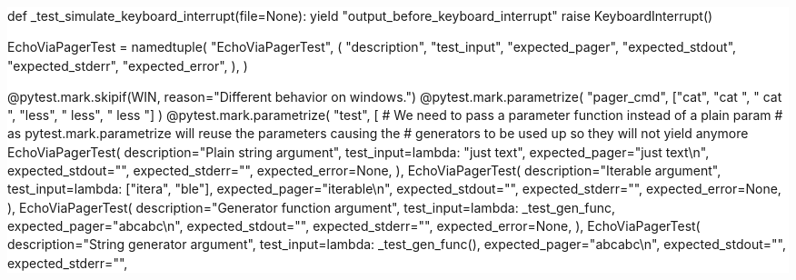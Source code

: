 
def _test_simulate_keyboard_interrupt(file=None):
    yield "output_before_keyboard_interrupt"
    raise KeyboardInterrupt()


EchoViaPagerTest = namedtuple(
    "EchoViaPagerTest",
    (
        "description",
        "test_input",
        "expected_pager",
        "expected_stdout",
        "expected_stderr",
        "expected_error",
    ),
)


@pytest.mark.skipif(WIN, reason="Different behavior on windows.")
@pytest.mark.parametrize(
    "pager_cmd", ["cat", "cat ", " cat ", "less", " less", " less "]
)
@pytest.mark.parametrize(
    "test",
    [
        # We need to pass a parameter function instead of a plain param
        # as pytest.mark.parametrize will reuse the parameters causing the
        # generators to be used up so they will not yield anymore
        EchoViaPagerTest(
            description="Plain string argument",
            test_input=lambda: "just text",
            expected_pager="just text\n",
            expected_stdout="",
            expected_stderr="",
            expected_error=None,
        ),
        EchoViaPagerTest(
            description="Iterable argument",
            test_input=lambda: ["itera", "ble"],
            expected_pager="iterable\n",
            expected_stdout="",
            expected_stderr="",
            expected_error=None,
        ),
        EchoViaPagerTest(
            description="Generator function argument",
            test_input=lambda: _test_gen_func,
            expected_pager="abcabc\n",
            expected_stdout="",
            expected_stderr="",
            expected_error=None,
        ),
        EchoViaPagerTest(
            description="String generator argument",
            test_input=lambda: _test_gen_func(),
            expected_pager="abcabc\n",
            expected_stdout="",
            expected_stderr="",